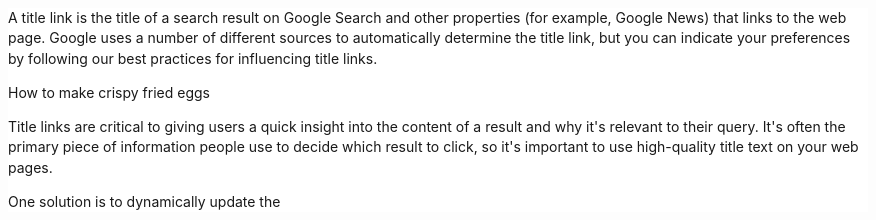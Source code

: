 A title link is the title of a search result on Google Search and other properties (for example, Google News) that links to the web page. Google uses a number of different sources to automatically determine the title link, but you can indicate your preferences by following our best practices for influencing title links.

How to make crispy fried eggs

Title links are critical to giving users a quick insight into the content of a result and why it's relevant to their query. It's often the primary piece of information people use to decide which result to click, so it's important to use high-quality title text on your web pages.

One solution is to dynamically update the <title> element to better reflect the actual content of the page. For example, include the words "video" and "lyrics" only if that particular page contains video or lyrics.

Google's generation of title links on the Google Search results page is completely automated and takes into account both the content of a page and references to it that appear on the web. The goal of the title link is to best represent and describe each result.

Google Search uses the following sources to automatically determine title links:

Keep in mind that Google has to recrawl and reprocess the page to notice updates to these sources, which may take a few days to a few weeks. If you've made changes, you can request that Google recrawl your pages.

While we can't manually change title links for individual sites, we're always working to make them as relevant as possible. You can help improve the quality of the title link that's displayed for your page by following the best practices.

Here are the most common issues we see with title links in search results. To avoid these issues, follow the best practices for influencing title links.

When part of the title text is missing. For example:

Google Search looks at information in header elements or other large and prominent text on the page to produce a title link:

When the same page is used year-after-year for recurring information, but the <title> element didn't get updated to reflect the latest date. For example:

In this example, the page has a large, visible title that says "2021 admissions criteria", and the <title> element wasn't updated to the current date. Google Search may detect this inconsistency and uses the right date from the visible title on the page in the title link:

When the <title> elements don't accurately reflect what the page is about. For example,

*[Content truncated]*

---

## Visual Elements gallery of Google Search

**URL:** https://developers.google.com/search/docs/appearance/visual-elements-gallery#sitelinks-group

**Contents:**
- Visual Elements gallery of Google Search
- Anatomy of a Google Search results page
- Attribution
  - Favicon
  - Site name
  - Visible URL
  - Domain
  - Breadcrumb
- Text result
  - Attribution
